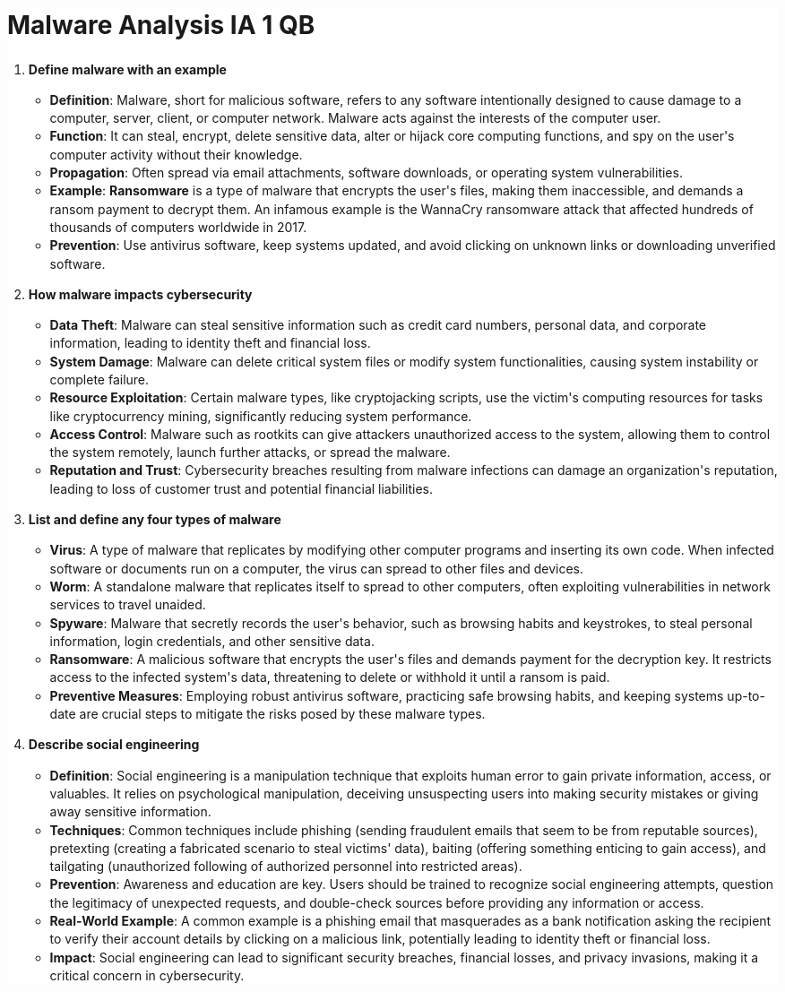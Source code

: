 # Malware Analysis IA 1 QB

1. **Define malware with an example**
   - **Definition**: Malware, short for malicious software, refers to any software intentionally designed to cause damage to a computer, server, client, or computer network. Malware acts against the interests of the computer user.
   - **Function**: It can steal, encrypt, delete sensitive data, alter or hijack core computing functions, and spy on the user's computer activity without their knowledge.
   - **Propagation**: Often spread via email attachments, software downloads, or operating system vulnerabilities.
   - **Example**: **Ransomware** is a type of malware that encrypts the user's files, making them inaccessible, and demands a ransom payment to decrypt them. An infamous example is the WannaCry ransomware attack that affected hundreds of thousands of computers worldwide in 2017.
   - **Prevention**: Use antivirus software, keep systems updated, and avoid clicking on unknown links or downloading unverified software.

2. **How malware impacts cybersecurity**
   - **Data Theft**: Malware can steal sensitive information such as credit card numbers, personal data, and corporate information, leading to identity theft and financial loss.
   - **System Damage**: Malware can delete critical system files or modify system functionalities, causing system instability or complete failure.
   - **Resource Exploitation**: Certain malware types, like cryptojacking scripts, use the victim's computing resources for tasks like cryptocurrency mining, significantly reducing system performance.
   - **Access Control**: Malware such as rootkits can give attackers unauthorized access to the system, allowing them to control the system remotely, launch further attacks, or spread the malware.
   - **Reputation and Trust**: Cybersecurity breaches resulting from malware infections can damage an organization's reputation, leading to loss of customer trust and potential financial liabilities.

3. **List and define any four types of malware**
   - **Virus**: A type of malware that replicates by modifying other computer programs and inserting its own code. When infected software or documents run on a computer, the virus can spread to other files and devices.
   - **Worm**: A standalone malware that replicates itself to spread to other computers, often exploiting vulnerabilities in network services to travel unaided.
   - **Spyware**: Malware that secretly records the user's behavior, such as browsing habits and keystrokes, to steal personal information, login credentials, and other sensitive data.
   - **Ransomware**: A malicious software that encrypts the user's files and demands payment for the decryption key. It restricts access to the infected system's data, threatening to delete or withhold it until a ransom is paid.
   - **Preventive Measures**: Employing robust antivirus software, practicing safe browsing habits, and keeping systems up-to-date are crucial steps to mitigate the risks posed by these malware types.

4. **Describe social engineering**
   - **Definition**: Social engineering is a manipulation technique that exploits human error to gain private information, access, or valuables. It relies on psychological manipulation, deceiving unsuspecting users into making security mistakes or giving away sensitive information.
   - **Techniques**: Common techniques include phishing (sending fraudulent emails that seem to be from reputable sources), pretexting (creating a fabricated scenario to steal victims' data), baiting (offering something enticing to gain access), and tailgating (unauthorized following of authorized personnel into restricted areas).
   - **Prevention**: Awareness and education are key. Users should be trained to recognize social engineering attempts, question the legitimacy of unexpected requests, and double-check sources before providing any information or access.
   - **Real-World Example**: A common example is a phishing email that masquerades as a bank notification asking the recipient to verify their account details by clicking on a malicious link, potentially leading to identity theft or financial loss.
   - **Impact**: Social engineering can lead to significant security breaches, financial losses, and privacy invasions, making it a critical concern in cybersecurity.
